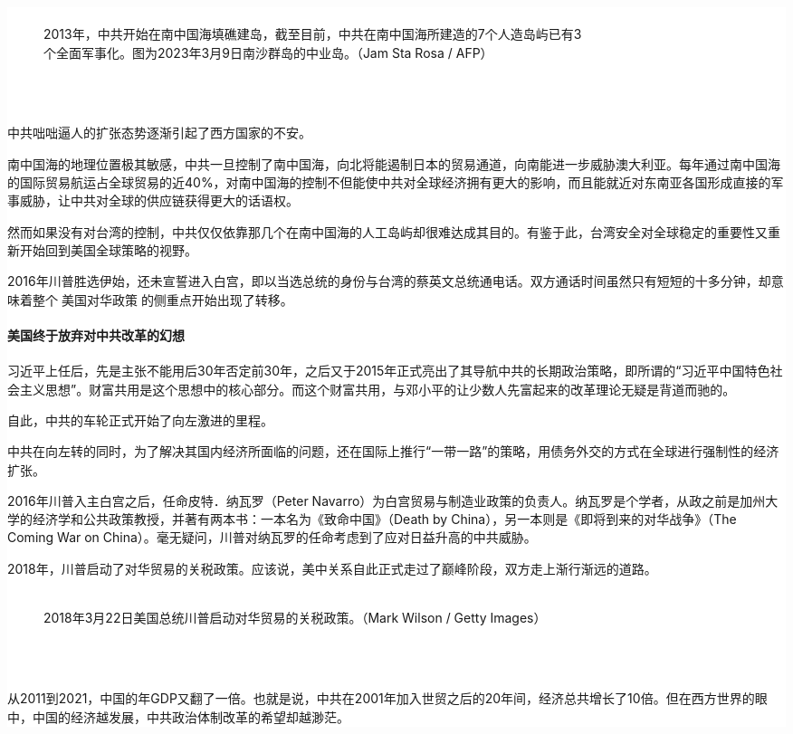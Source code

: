  </p>
 <figure aria-describedby="caption-attachment-14005468" class="wp-caption alignnone" id="attachment_14005468" style="width: 600px">
  <ok href="https://i.epochtimes.com/assets/uploads/2023/05/id14005468-000_33AW3FE-e1685306352177.jpg" target="_blank">
   <img alt="" class="size-large wp-image-14005468" src="https://i.epochtimes.com/assets/uploads/2023/05/id14005468-000_33AW3FE-600x399.jpg"/>
  </ok>
  <br/><figcaption class="wp-caption-text" id="caption-attachment-14005468">
   2013年，中共开始在南中国海填礁建岛，截至目前，中共在南中国海所建造的7个人造岛屿已有3个全面军事化。图为2023年3月9日南沙群岛的中业岛。（Jam Sta Rosa / AFP）
  </figcaption><br/>
 </figure><br/>
 <p>
  中共咄咄逼人的扩张态势逐渐引起了西方国家的不安。
 </p>
 <p>
  南中国海的地理位置极其敏感，中共一旦控制了南中国海，向北将能遏制日本的贸易通道，向南能进一步威胁澳大利亚。每年通过南中国海的国际贸易航运占全球贸易的近40%，对南中国海的控制不但能使中共对全球经济拥有更大的影响，而且能就近对东南亚各国形成直接的军事威胁，让中共对全球的供应链获得更大的话语权。
 </p>
 <p>
  然而如果没有对台湾的控制，中共仅仅依靠那几个在南中国海的人工岛屿却很难达成其目的。有鉴于此，台湾安全对全球稳定的重要性又重新开始回到美国全球策略的视野。
 </p>
 <p>
  2016年川普胜选伊始，还未宣誓进入白宫，即以当选总统的身份与台湾的蔡英文总统通电话。双方通话时间虽然只有短短的十多分钟，却意味着整个
  <ok href="https://www.epochtimes.com/gb/tag/%E7%BE%8E%E5%9B%BD%E5%AF%B9%E5%8D%8E%E6%94%BF%E7%AD%96.html">
   美国对华政策
  </ok>
  的侧重点开始出现了转移。
 </p>
 <h4>
  美国终于放弃对中共改革的幻想
 </h4>
 <p>
  习近平上任后，先是主张不能用后30年否定前30年，之后又于2015年正式亮出了其导航中共的长期政治策略，即所谓的“习近平中国特色社会主义思想”。财富共用是这个思想中的核心部分。而这个财富共用，与邓小平的让少数人先富起来的改革理论无疑是背道而驰的。
 </p>
 <p>
  自此，中共的车轮正式开始了向左激进的里程。
 </p>
 <p>
  中共在向左转的同时，为了解决其国内经济所面临的问题，还在国际上推行“一带一路”的策略，用债务外交的方式在全球进行强制性的经济扩张。
 </p>
 <p>
  2016年川普入主白宫之后，任命皮特．纳瓦罗（Peter Navarro）为白宫贸易与制造业政策的负责人。纳瓦罗是个学者，从政之前是加州大学的经济学和公共政策教授，并著有两本书：一本名为《致命中国》（Death by China），另一本则是《即将到来的对华战争》（The Coming War on China）。毫无疑问，川普对纳瓦罗的任命考虑到了应对日益升高的中共威胁。
 </p>
 <p>
  2018年，川普启动了对华贸易的关税政策。应该说，美中关系自此正式走过了巅峰阶段，双方走上渐行渐远的道路。
 </p>
 <figure aria-describedby="caption-attachment-14005469" class="wp-caption alignnone" id="attachment_14005469" style="width: 600px">
  <ok href="https://i.epochtimes.com/assets/uploads/2023/05/id14005469-GettyImages-936577934-e1685306576274.jpg" target="_blank">
   <img alt="" class="size-large wp-image-14005469" src="https://i.epochtimes.com/assets/uploads/2023/05/id14005469-GettyImages-936577934-600x436.jpg"/>
  </ok>
  <br/><figcaption class="wp-caption-text" id="caption-attachment-14005469">
   2018年3月22日美国总统川普启动对华贸易的关税政策。（Mark Wilson / Getty Images）
  </figcaption><br/>
 </figure><br/>
 <p>
  从2011到2021，中国的年GDP又翻了一倍。也就是说，中共在2001年加入世贸之后的20年间，经济总共增长了10倍。但在西方世界的眼中，中国的经济越发展，中共政治体制改革的希望却越渺茫。
 </p>